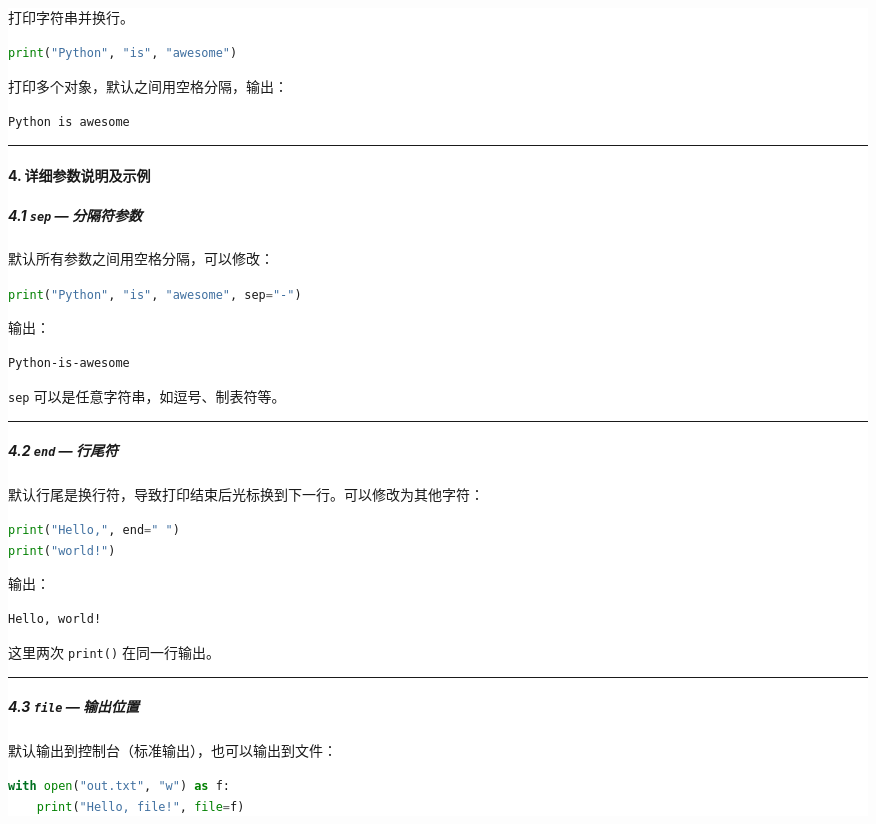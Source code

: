 打印字符串并换行。

```python
print("Python", "is", "awesome")
```

打印多个对象，默认之间用空格分隔，输出：

```
Python is awesome
```

---

#### 4. 详细参数说明及示例

##### 4.1 `sep` — 分隔符参数

默认所有参数之间用空格分隔，可以修改：

```python
print("Python", "is", "awesome", sep="-")
```

输出：

```
Python-is-awesome
```

`sep` 可以是任意字符串，如逗号、制表符等。

---

##### 4.2 `end` — 行尾符

默认行尾是换行符，导致打印结束后光标换到下一行。可以修改为其他字符：

```python
print("Hello,", end=" ")
print("world!")
```

输出：

```
Hello, world!
```

这里两次 `print()` 在同一行输出。

---

##### 4.3 `file` — 输出位置

默认输出到控制台（标准输出），也可以输出到文件：

```python
with open("out.txt", "w") as f:
    print("Hello, file!", file=f)
```
